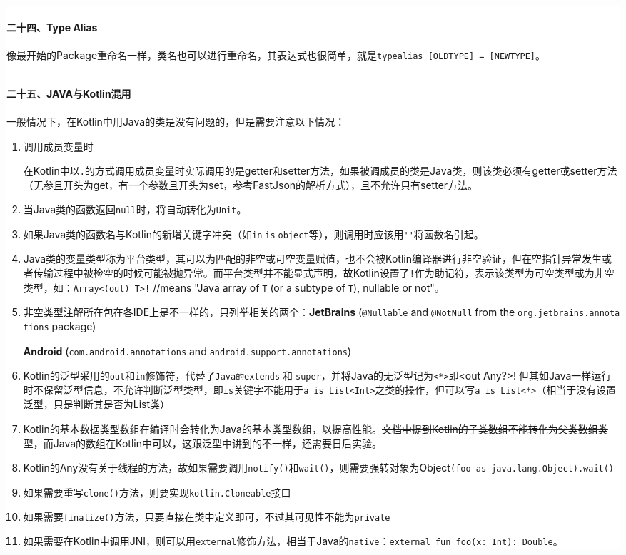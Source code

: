 

___

#### 二十四、Type Alias

像最开始的Package重命名一样，类名也可以进行重命名，其表达式也很简单，就是`typealias [OLDTYPE] = [NEWTYPE]`。

___

#### 二十五、JAVA与Kotlin混用

一般情况下，在Kotlin中用Java的类是没有问题的，但是需要注意以下情况：

1. 调用成员变量时

   ​	在Kotlin中以`.`的方式调用成员变量时实际调用的是getter和setter方法，如果被调成员的类是Java类，则该类必须有getter或setter方法（无参且开头为get，有一个参数且开头为set，参考FastJson的解析方式），且不允许只有setter方法。

2. 当Java类的函数返回`null`时，将自动转化为`Unit`。

3. 如果Java类的函数名与Kotlin的新增关键字冲突（如`in` `is` `object`等），则调用时应该用`''`将函数名引起。

4. Java类的变量类型称为平台类型，其可以为匹配的非空或可空变量赋值，也不会被Kotlin编译器进行非空验证，但在空指针异常发生或者传输过程中被检空的时候可能被抛异常。而平台类型并不能显式声明，故Kotlin设置了`!`作为助记符，表示该类型为可空类型或为非空类型，如：`Array<(out) T>!` //means "Java array of `T` (or a subtype of `T`), nullable or not"。

5. 非空类型注解所在包在各IDE上是不一样的，只列举相关的两个：**JetBrains** (`@Nullable` and `@NotNull` from the `org.jetbrains.annotations` package)

   **Android** (`com.android.annotations` and `android.support.annotations`)

6. Kotlin的泛型采用的`out`和`in`修饰符，代替了`Java的extends` 和 `super`，并将Java的无泛型记为`<*>`即<out Any?>! 但其如Java一样运行时不保留泛型信息，不允许判断泛型类型，即`is`关键字不能用于`a is List<Int>`之类的操作，但可以写`a is List<*>`（相当于没有设置泛型，只是判断其是否为List类）

7. Kotlin的基本数据类型数组在编译时会转化为Java的基本类型数组，以提高性能。~~文档中提到Kotlin的子类数组不能转化为父类数组类型，而Java的数组在Kotlin中可以，这跟泛型中讲到的不一样，还需要日后实验。~~

8. Kotlin的Any没有关于线程的方法，故如果需要调用`notify()`和`wait()`，则需要强转对象为Object`(foo as java.lang.Object).wait()`

9. 如果需要重写`clone()`方法，则要实现`kotlin.Cloneable`接口

10. 如果需要`finalize()`方法，只要直接在类中定义即可，不过其可见性不能为`private`

11. 如果需要在Kotlin中调用JNI，则可以用`external`修饰方法，相当于Java的`native`：`external fun foo(x: Int): Double`。
